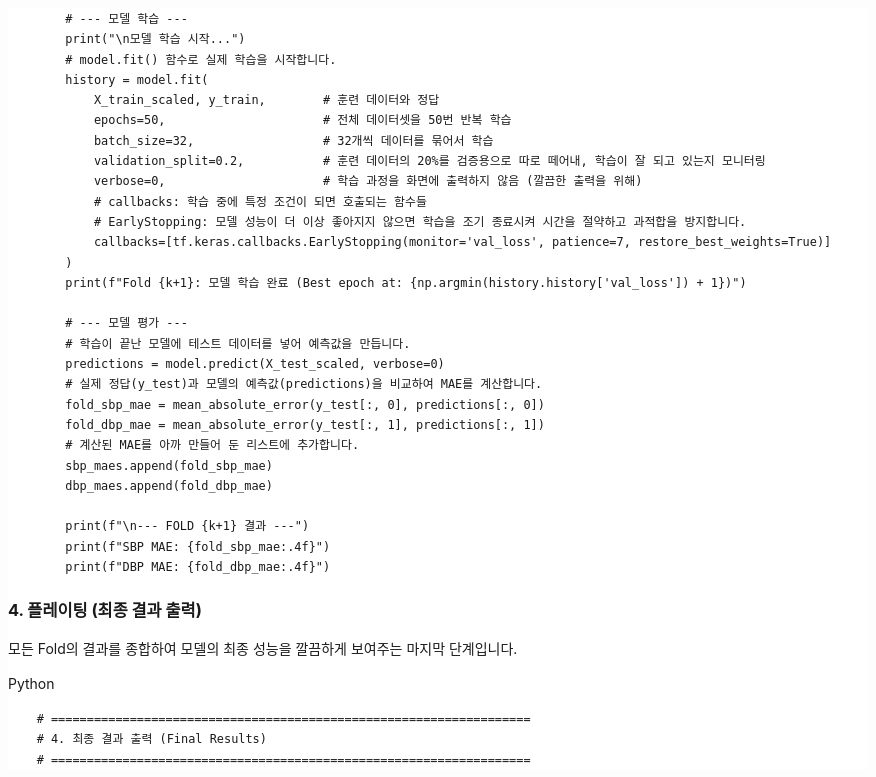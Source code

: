             # --- 모델 학습 ---
            print("\n모델 학습 시작...")
            # model.fit() 함수로 실제 학습을 시작합니다.
            history = model.fit(
                X_train_scaled, y_train,        # 훈련 데이터와 정답
                epochs=50,                      # 전체 데이터셋을 50번 반복 학습
                batch_size=32,                  # 32개씩 데이터를 묶어서 학습
                validation_split=0.2,           # 훈련 데이터의 20%를 검증용으로 따로 떼어내, 학습이 잘 되고 있는지 모니터링
                verbose=0,                      # 학습 과정을 화면에 출력하지 않음 (깔끔한 출력을 위해)
                # callbacks: 학습 중에 특정 조건이 되면 호출되는 함수들
                # EarlyStopping: 모델 성능이 더 이상 좋아지지 않으면 학습을 조기 종료시켜 시간을 절약하고 과적합을 방지합니다.
                callbacks=[tf.keras.callbacks.EarlyStopping(monitor='val_loss', patience=7, restore_best_weights=True)]
            )
            print(f"Fold {k+1}: 모델 학습 완료 (Best epoch at: {np.argmin(history.history['val_loss']) + 1})")
            
            # --- 모델 평가 ---
            # 학습이 끝난 모델에 테스트 데이터를 넣어 예측값을 만듭니다.
            predictions = model.predict(X_test_scaled, verbose=0)
            # 실제 정답(y_test)과 모델의 예측값(predictions)을 비교하여 MAE를 계산합니다.
            fold_sbp_mae = mean_absolute_error(y_test[:, 0], predictions[:, 0])
            fold_dbp_mae = mean_absolute_error(y_test[:, 1], predictions[:, 1])
            # 계산된 MAE를 아까 만들어 둔 리스트에 추가합니다.
            sbp_maes.append(fold_sbp_mae)
            dbp_maes.append(fold_dbp_mae)
            
            print(f"\n--- FOLD {k+1} 결과 ---")
            print(f"SBP MAE: {fold_sbp_mae:.4f}")
            print(f"DBP MAE: {fold_dbp_mae:.4f}")
### 4. 플레이팅 (최종 결과 출력)
모든 Fold의 결과를 종합하여 모델의 최종 성능을 깔끔하게 보여주는 마지막 단계입니다.

Python

        # ===================================================================
        # 4. 최종 결과 출력 (Final Results)
        # ===================================================================
        